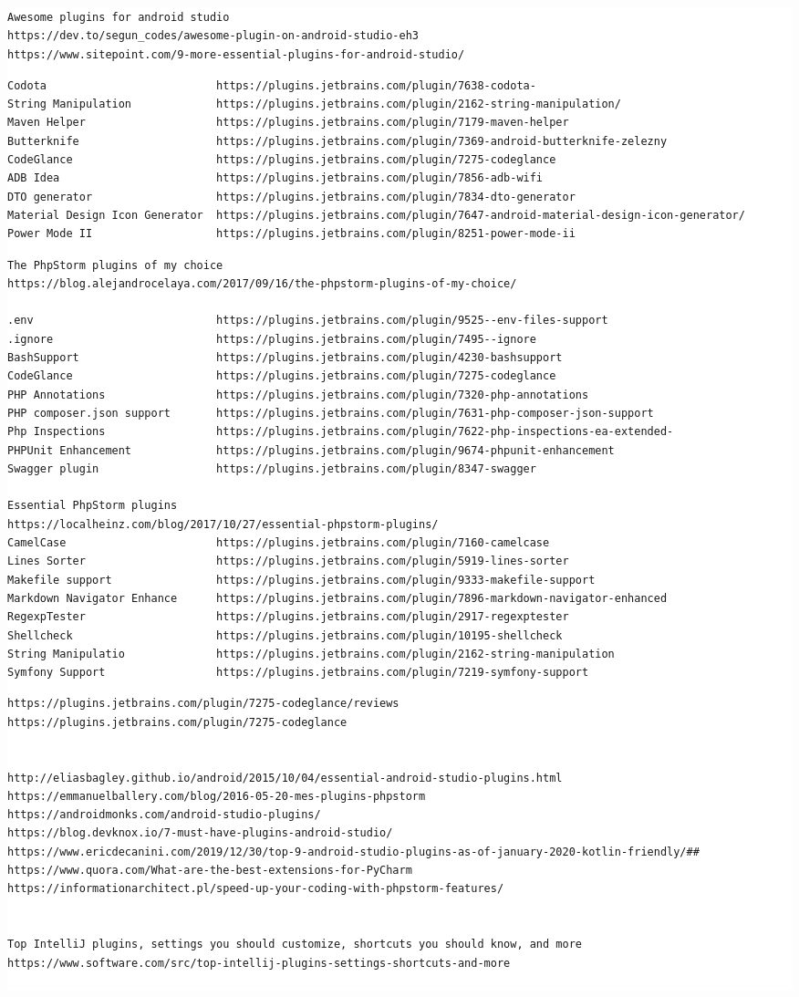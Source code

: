 ~~~
Awesome plugins for android studio
https://dev.to/segun_codes/awesome-plugin-on-android-studio-eh3
https://www.sitepoint.com/9-more-essential-plugins-for-android-studio/
~~~
~~~
Codota							https://plugins.jetbrains.com/plugin/7638-codota-
String Manipulation				https://plugins.jetbrains.com/plugin/2162-string-manipulation/
Maven Helper					https://plugins.jetbrains.com/plugin/7179-maven-helper
Butterknife						https://plugins.jetbrains.com/plugin/7369-android-butterknife-zelezny
CodeGlance						https://plugins.jetbrains.com/plugin/7275-codeglance
ADB Idea						https://plugins.jetbrains.com/plugin/7856-adb-wifi
DTO generator					https://plugins.jetbrains.com/plugin/7834-dto-generator
Material Design Icon Generator	https://plugins.jetbrains.com/plugin/7647-android-material-design-icon-generator/
Power Mode II					https://plugins.jetbrains.com/plugin/8251-power-mode-ii
~~~

~~~
The PhpStorm plugins of my choice
https://blog.alejandrocelaya.com/2017/09/16/the-phpstorm-plugins-of-my-choice/

.env							https://plugins.jetbrains.com/plugin/9525--env-files-support
.ignore							https://plugins.jetbrains.com/plugin/7495--ignore
BashSupport						https://plugins.jetbrains.com/plugin/4230-bashsupport
CodeGlance						https://plugins.jetbrains.com/plugin/7275-codeglance
PHP Annotations					https://plugins.jetbrains.com/plugin/7320-php-annotations
PHP composer.json support		https://plugins.jetbrains.com/plugin/7631-php-composer-json-support
Php Inspections					https://plugins.jetbrains.com/plugin/7622-php-inspections-ea-extended-
PHPUnit Enhancement				https://plugins.jetbrains.com/plugin/9674-phpunit-enhancement
Swagger plugin					https://plugins.jetbrains.com/plugin/8347-swagger

Essential PhpStorm plugins
https://localheinz.com/blog/2017/10/27/essential-phpstorm-plugins/
CamelCase						https://plugins.jetbrains.com/plugin/7160-camelcase
Lines Sorter					https://plugins.jetbrains.com/plugin/5919-lines-sorter
Makefile support				https://plugins.jetbrains.com/plugin/9333-makefile-support
Markdown Navigator Enhance		https://plugins.jetbrains.com/plugin/7896-markdown-navigator-enhanced
RegexpTester					https://plugins.jetbrains.com/plugin/2917-regexptester
Shellcheck						https://plugins.jetbrains.com/plugin/10195-shellcheck
String Manipulatio				https://plugins.jetbrains.com/plugin/2162-string-manipulation
Symfony Support					https://plugins.jetbrains.com/plugin/7219-symfony-support
~~~
~~~
https://plugins.jetbrains.com/plugin/7275-codeglance/reviews
https://plugins.jetbrains.com/plugin/7275-codeglance


http://eliasbagley.github.io/android/2015/10/04/essential-android-studio-plugins.html
https://emmanuelballery.com/blog/2016-05-20-mes-plugins-phpstorm
https://androidmonks.com/android-studio-plugins/
https://blog.devknox.io/7-must-have-plugins-android-studio/
https://www.ericdecanini.com/2019/12/30/top-9-android-studio-plugins-as-of-january-2020-kotlin-friendly/##
https://www.quora.com/What-are-the-best-extensions-for-PyCharm
https://informationarchitect.pl/speed-up-your-coding-with-phpstorm-features/


Top IntelliJ plugins, settings you should customize, shortcuts you should know, and more
https://www.software.com/src/top-intellij-plugins-settings-shortcuts-and-more


~~~